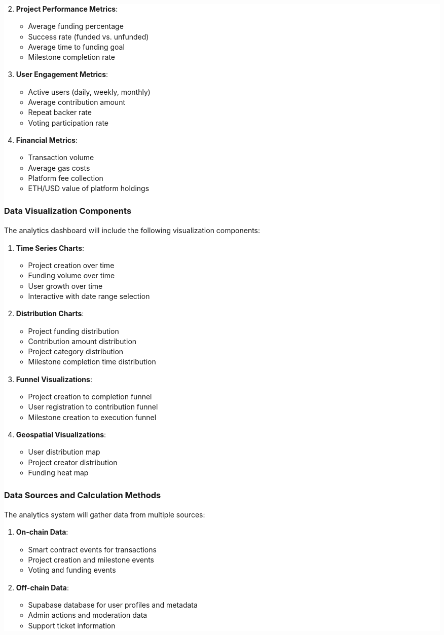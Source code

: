 2. **Project Performance Metrics**:
   - Average funding percentage
   - Success rate (funded vs. unfunded)
   - Average time to funding goal
   - Milestone completion rate

3. **User Engagement Metrics**:
   - Active users (daily, weekly, monthly)
   - Average contribution amount
   - Repeat backer rate
   - Voting participation rate

4. **Financial Metrics**:
   - Transaction volume
   - Average gas costs
   - Platform fee collection
   - ETH/USD value of platform holdings

### Data Visualization Components

The analytics dashboard will include the following visualization components:

1. **Time Series Charts**:
   - Project creation over time
   - Funding volume over time
   - User growth over time
   - Interactive with date range selection

2. **Distribution Charts**:
   - Project funding distribution
   - Contribution amount distribution
   - Project category distribution
   - Milestone completion time distribution

3. **Funnel Visualizations**:
   - Project creation to completion funnel
   - User registration to contribution funnel
   - Milestone creation to execution funnel

4. **Geospatial Visualizations**:
   - User distribution map
   - Project creator distribution
   - Funding heat map

### Data Sources and Calculation Methods

The analytics system will gather data from multiple sources:

1. **On-chain Data**:
   - Smart contract events for transactions
   - Project creation and milestone events
   - Voting and funding events

2. **Off-chain Data**:
   - Supabase database for user profiles and metadata
   - Admin actions and moderation data
   - Support ticket information

